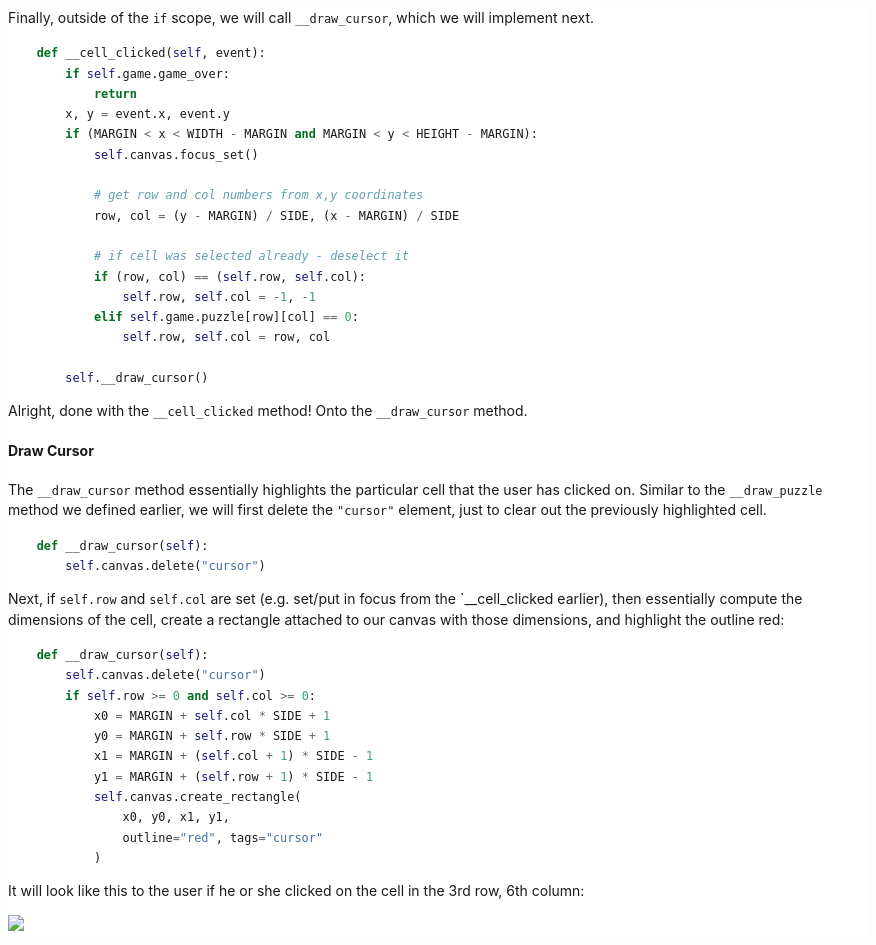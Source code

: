 Finally, outside of the `if` scope, we will call `__draw_cursor`, which we will implement next.

```python
    def __cell_clicked(self, event):
        if self.game.game_over:
            return
        x, y = event.x, event.y
        if (MARGIN < x < WIDTH - MARGIN and MARGIN < y < HEIGHT - MARGIN):
            self.canvas.focus_set()

            # get row and col numbers from x,y coordinates
            row, col = (y - MARGIN) / SIDE, (x - MARGIN) / SIDE

            # if cell was selected already - deselect it
            if (row, col) == (self.row, self.col):
                self.row, self.col = -1, -1
            elif self.game.puzzle[row][col] == 0:
                self.row, self.col = row, col

        self.__draw_cursor()
```

Alright, done with the `__cell_clicked` method!  Onto the `__draw_cursor` method.

#### Draw Cursor

The `__draw_cursor` method essentially highlights the particular cell that the user has clicked on.  Similar to the `__draw_puzzle` method we defined earlier, we will first delete the `"cursor"` element, just to clear out the previously highlighted cell.

```python
    def __draw_cursor(self):
        self.canvas.delete("cursor")
```

Next, if `self.row` and `self.col` are set (e.g. set/put in focus from the `__cell_clicked earlier), then essentially compute the dimensions of the cell, create a rectangle attached to our canvas with those dimensions, and highlight the outline red:

```python
    def __draw_cursor(self):
        self.canvas.delete("cursor")
        if self.row >= 0 and self.col >= 0:
            x0 = MARGIN + self.col * SIDE + 1
            y0 = MARGIN + self.row * SIDE + 1
            x1 = MARGIN + (self.col + 1) * SIDE - 1
            y1 = MARGIN + (self.row + 1) * SIDE - 1
            self.canvas.create_rectangle(
                x0, y0, x1, y1,
                outline="red", tags="cursor"
            )
```

It will look like this to the user if he or she clicked on the cell in the 3rd row, 6th column:

<img class="displayed" src="{{ get_asset('images/gui/highlighted_cell.png') }}" width="500px" />

